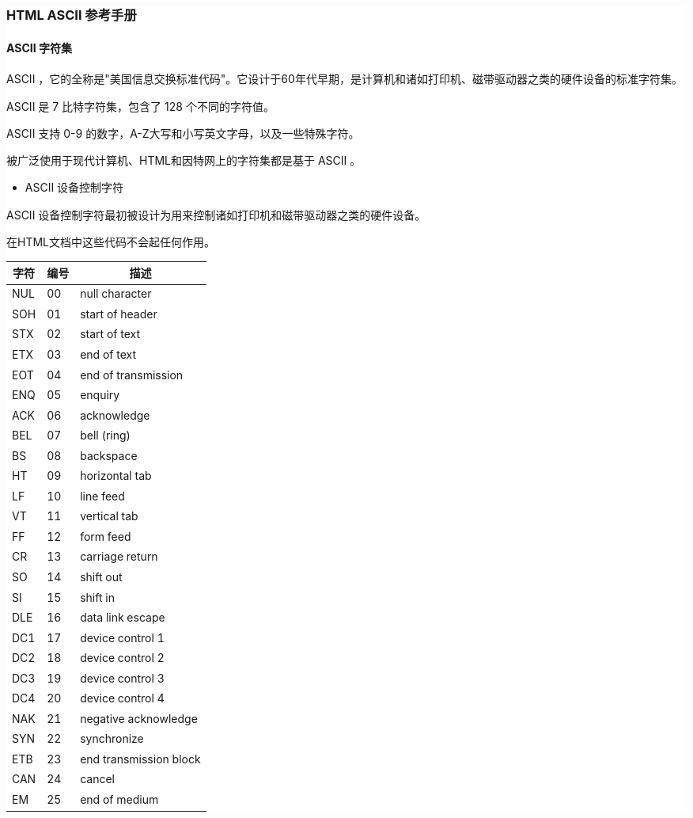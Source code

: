 ### HTML ASCII 参考手册

#### ASCII 字符集 
    
ASCII ，它的全称是"美国信息交换标准代码"。它设计于60年代早期，是计算机和诸如打印机、磁带驱动器之类的硬件设备的标准字符集。

ASCII 是 7 比特字符集，包含了 128 个不同的字符值。

ASCII 支持 0-9 的数字，A-Z大写和小写英文字母，以及一些特殊字符。

被广泛使用于现代计算机、HTML和因特网上的字符集都是基于 ASCII 。


* ASCII 设备控制字符

ASCII 设备控制字符最初被设计为用来控制诸如打印机和磁带驱动器之类的硬件设备。

在HTML文档中这些代码不会起任何作用。

|字符 |编号  |描述|
|-|-|-|
|NUL |00 | null character|
|SOH |01 | start of header|
|STX |02 | start of text|
|ETX |03 | end of text|
|EOT |04 | end of transmission|
|ENQ |05 | enquiry|
|ACK |06 | acknowledge|
|BEL |07 | bell (ring)|
|BS  |08 | backspace|
|HT  |09 | horizontal tab|
|LF  |10 | line feed|
|VT  |11 | vertical tab|
|FF  |12 | form feed|
|CR  |13 | carriage return|
|SO  |14 | shift out|
|SI  |15 | shift in|
|DLE |16 | data link escape|
|DC1 |17 | device control 1|
|DC2 |18 | device control 2|
|DC3 |19 | device control 3|
|DC4 |20 | device control 4|
|NAK |21 | negative acknowledge|
|SYN |22 | synchronize|
|ETB |23 | end transmission block|
|CAN |24 | cancel|
|EM  |25 | end of medium|